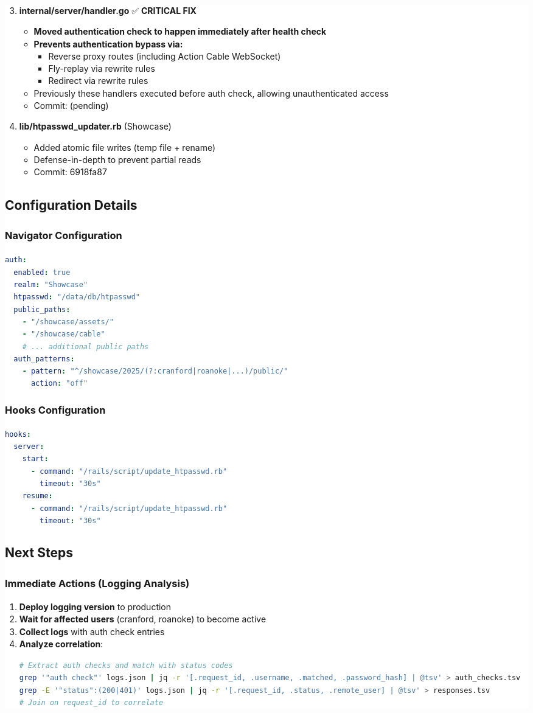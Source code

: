 3. **internal/server/handler.go** ✅ **CRITICAL FIX**
   - **Moved authentication check to happen immediately after health check**
   - **Prevents authentication bypass via:**
     - Reverse proxy routes (including Action Cable WebSocket)
     - Fly-replay via rewrite rules
     - Redirect via rewrite rules
   - Previously these handlers executed before auth check, allowing unauthenticated access
   - Commit: (pending)

4. **lib/htpasswd_updater.rb** (Showcase)
   - Added atomic file writes (temp file + rename)
   - Defense-in-depth to prevent partial reads
   - Commit: 6918fa87

## Configuration Details

### Navigator Configuration
```yaml
auth:
  enabled: true
  realm: "Showcase"
  htpasswd: "/data/db/htpasswd"
  public_paths:
    - "/showcase/assets/"
    - "/showcase/cable"
    # ... additional public paths
  auth_patterns:
    - pattern: "^/showcase/2025/(?:cranford|roanoke|...)/public/"
      action: "off"
```

### Hooks Configuration
```yaml
hooks:
  server:
    start:
      - command: "/rails/script/update_htpasswd.rb"
        timeout: "30s"
    resume:
      - command: "/rails/script/update_htpasswd.rb"
        timeout: "30s"
```

## Next Steps

### Immediate Actions (Logging Analysis)

1. **Deploy logging version** to production
2. **Wait for affected users** (cranford, roanoke) to become active
3. **Collect logs** with auth check entries
4. **Analyze correlation**:
   ```bash
   # Extract auth checks and match with status codes
   grep '"auth check"' logs.json | jq -r '[.request_id, .username, .matched, .password_hash] | @tsv' > auth_checks.tsv
   grep -E '"status":(200|401)' logs.json | jq -r '[.request_id, .status, .remote_user] | @tsv' > responses.tsv
   # Join on request_id to correlate
   ```
